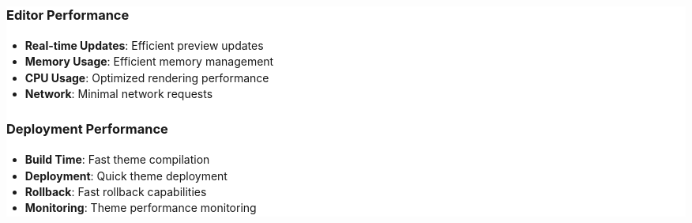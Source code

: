 ### Editor Performance
- **Real-time Updates**: Efficient preview updates
- **Memory Usage**: Efficient memory management
- **CPU Usage**: Optimized rendering performance
- **Network**: Minimal network requests

### Deployment Performance
- **Build Time**: Fast theme compilation
- **Deployment**: Quick theme deployment
- **Rollback**: Fast rollback capabilities
- **Monitoring**: Theme performance monitoring

